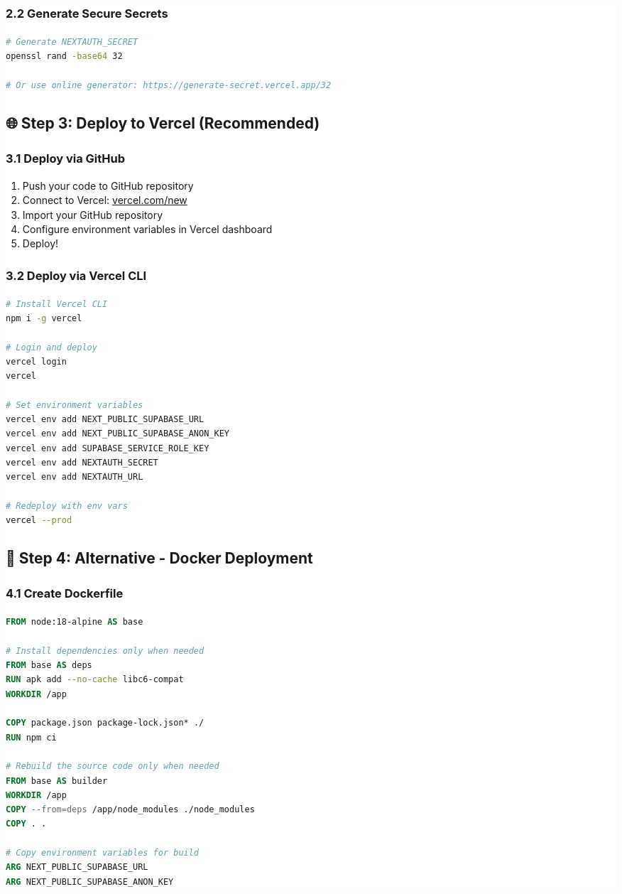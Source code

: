 ### 2.2 Generate Secure Secrets

```bash
# Generate NEXTAUTH_SECRET
openssl rand -base64 32

# Or use online generator: https://generate-secret.vercel.app/32
```

## 🌐 Step 3: Deploy to Vercel (Recommended)

### 3.1 Deploy via GitHub

1. Push your code to GitHub repository
2. Connect to Vercel: [vercel.com/new](https://vercel.com/new)
3. Import your GitHub repository
4. Configure environment variables in Vercel dashboard
5. Deploy!

### 3.2 Deploy via Vercel CLI

```bash
# Install Vercel CLI
npm i -g vercel

# Login and deploy
vercel login
vercel

# Set environment variables
vercel env add NEXT_PUBLIC_SUPABASE_URL
vercel env add NEXT_PUBLIC_SUPABASE_ANON_KEY
vercel env add SUPABASE_SERVICE_ROLE_KEY
vercel env add NEXTAUTH_SECRET
vercel env add NEXTAUTH_URL

# Redeploy with env vars
vercel --prod
```

## 🐳 Step 4: Alternative - Docker Deployment

### 4.1 Create Dockerfile

```dockerfile
FROM node:18-alpine AS base

# Install dependencies only when needed
FROM base AS deps
RUN apk add --no-cache libc6-compat
WORKDIR /app

COPY package.json package-lock.json* ./
RUN npm ci

# Rebuild the source code only when needed
FROM base AS builder
WORKDIR /app
COPY --from=deps /app/node_modules ./node_modules
COPY . .

# Copy environment variables for build
ARG NEXT_PUBLIC_SUPABASE_URL
ARG NEXT_PUBLIC_SUPABASE_ANON_KEY
```
